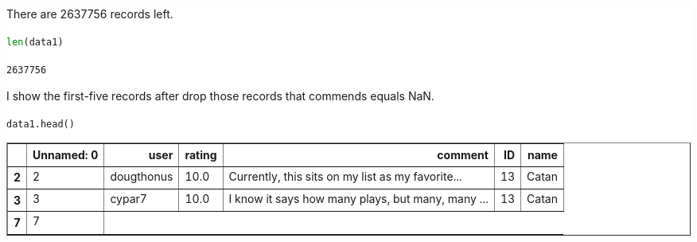 There are 2637756 records left.


```python
len(data1)
```




    2637756



I show the first-five records after drop those records that commends equals NaN. 


```python
data1.head()
```




<div>
<style scoped>
    .dataframe tbody tr th:only-of-type {
        vertical-align: middle;
    }

    .dataframe tbody tr th {
        vertical-align: top;
    }

    .dataframe thead th {
        text-align: right;
    }
</style>
<table border="1" class="dataframe">
  <thead>
    <tr style="text-align: right;">
      <th></th>
      <th>Unnamed: 0</th>
      <th>user</th>
      <th>rating</th>
      <th>comment</th>
      <th>ID</th>
      <th>name</th>
    </tr>
  </thead>
  <tbody>
    <tr>
      <th>2</th>
      <td>2</td>
      <td>dougthonus</td>
      <td>10.0</td>
      <td>Currently, this sits on my list as my favorite...</td>
      <td>13</td>
      <td>Catan</td>
    </tr>
    <tr>
      <th>3</th>
      <td>3</td>
      <td>cypar7</td>
      <td>10.0</td>
      <td>I know it says how many plays, but many, many ...</td>
      <td>13</td>
      <td>Catan</td>
    </tr>
    <tr>
      <th>7</th>
      <td>7</td>